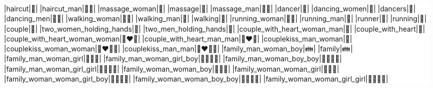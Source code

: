   |haircut|💇|
  |haircut_man|💇‍♂️|
  |massage_woman|💆|
  |massage|💆|
  |massage_man|💆‍♂️|
  |dancer|💃|
  |dancing_women|👯|
  |dancers|👯|
  |dancing_men|👯‍♂️|
  |walking_woman|🚶‍♀️|
  |walking_man|🚶|
  |walking|🚶|
  |running_woman|🏃‍♀️|
  |running_man|🏃|
  |runner|🏃|
  |running|🏃|
  |couple|👫|
  |two_women_holding_hands|👭|
  |two_men_holding_hands|👬|
  |couple_with_heart_woman_man|💑|
  |couple_with_heart|💑|
  |couple_with_heart_woman_woman|👩‍❤️‍👩|
  |couple_with_heart_man_man|👨‍❤️‍👨|
  |couplekiss_man_woman|💏|
  |couplekiss_woman_woman|👩‍❤️‍💋‍👩|
  |couplekiss_man_man|👨‍❤️‍💋‍👨|
  |family_man_woman_boy|👪|
  |family|👪|
  |family_man_woman_girl|👨‍👩‍👧|
  |family_man_woman_girl_boy|👨‍👩‍👧‍👦|
  |family_man_woman_boy_boy|👨‍👩‍👦‍👦|
  |family_man_woman_girl_girl|👨‍👩‍👧‍👧|
  |family_woman_woman_boy|👩‍👩‍👦|
  |family_woman_woman_girl|👩‍👩‍👧|
  |family_woman_woman_girl_boy|👩‍👩‍👧‍👦|
  |family_woman_woman_boy_boy|👩‍👩‍👦‍👦|
  |family_woman_woman_girl_girl|👩‍👩‍👧‍👧|